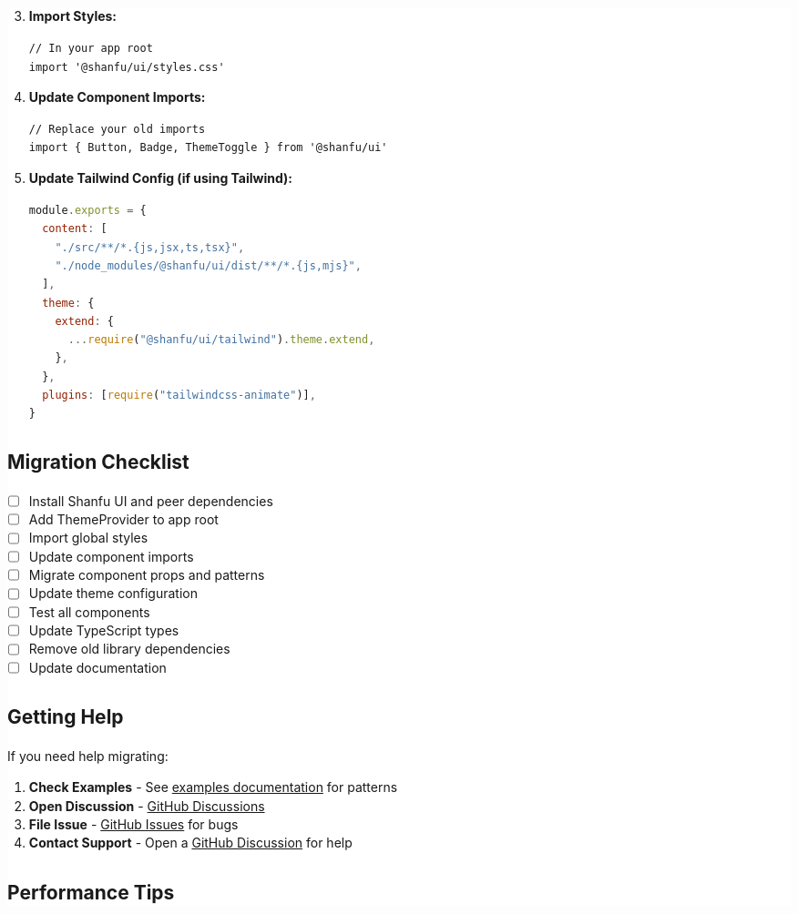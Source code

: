 3. **Import Styles:**
   ```tsx
   // In your app root
   import '@shanfu/ui/styles.css'
   ```

4. **Update Component Imports:**
   ```tsx
   // Replace your old imports
   import { Button, Badge, ThemeToggle } from '@shanfu/ui'
   ```

5. **Update Tailwind Config (if using Tailwind):**
   ```js
   module.exports = {
     content: [
       "./src/**/*.{js,jsx,ts,tsx}",
       "./node_modules/@shanfu/ui/dist/**/*.{js,mjs}",
     ],
     theme: {
       extend: {
         ...require("@shanfu/ui/tailwind").theme.extend,
       },
     },
     plugins: [require("tailwindcss-animate")],
   }
   ```

## Migration Checklist

- [ ] Install Shanfu UI and peer dependencies
- [ ] Add ThemeProvider to app root
- [ ] Import global styles
- [ ] Update component imports
- [ ] Migrate component props and patterns
- [ ] Update theme configuration
- [ ] Test all components
- [ ] Update TypeScript types
- [ ] Remove old library dependencies
- [ ] Update documentation

## Getting Help

If you need help migrating:

1. **Check Examples** - See [examples documentation](./EXAMPLES.md) for patterns
2. **Open Discussion** - [GitHub Discussions](https://github.com/shan2new/shanfu-ui/discussions)
3. **File Issue** - [GitHub Issues](https://github.com/shan2new/shanfu-ui/issues) for bugs
4. **Contact Support** - Open a [GitHub Discussion](https://github.com/shan2new/shanfu-ui/discussions) for help

## Performance Tips
